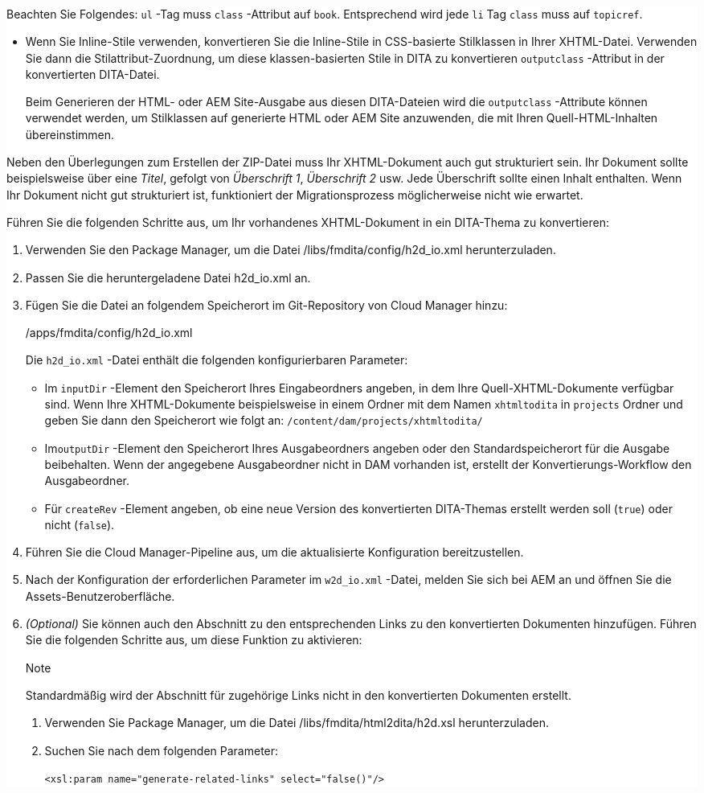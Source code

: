   Beachten Sie Folgendes: `ul` -Tag muss `class` -Attribut auf `book`. Entsprechend wird jede `li` Tag `class` muss auf `topicref`.

- Wenn Sie Inline-Stile verwenden, konvertieren Sie die Inline-Stile in CSS-basierte Stilklassen in Ihrer XHTML-Datei. Verwenden Sie dann die Stilattribut-Zuordnung, um diese klassen-basierten Stile in DITA zu konvertieren `outputclass` -Attribut in der konvertierten DITA-Datei.

  Beim Generieren der HTML- oder AEM Site-Ausgabe aus diesen DITA-Dateien wird die `outputclass` -Attribute können verwendet werden, um Stilklassen auf generierte HTML oder AEM Site anzuwenden, die mit Ihren Quell-HTML-Inhalten übereinstimmen.


Neben den Überlegungen zum Erstellen der ZIP-Datei muss Ihr XHTML-Dokument auch gut strukturiert sein. Ihr Dokument sollte beispielsweise über eine *Titel*, gefolgt von *Überschrift 1*, *Überschrift 2* usw. Jede Überschrift sollte einen Inhalt enthalten. Wenn Ihr Dokument nicht gut strukturiert ist, funktioniert der Migrationsprozess möglicherweise nicht wie erwartet.

Führen Sie die folgenden Schritte aus, um Ihr vorhandenes XHTML-Dokument in ein DITA-Thema zu konvertieren:

1. Verwenden Sie den Package Manager, um die Datei /libs/fmdita/config/h2d\_io.xml herunterzuladen.

1. Passen Sie die heruntergeladene Datei h2d\_io.xml an.

1. Fügen Sie die Datei an folgendem Speicherort im Git-Repository von Cloud Manager hinzu:

   /apps/fmdita/config/h2d\_io.xml

   Die `h2d_io.xml` -Datei enthält die folgenden konfigurierbaren Parameter:

   - Im `inputDir` -Element den Speicherort Ihres Eingabeordners angeben, in dem Ihre Quell-XHTML-Dokumente verfügbar sind. Wenn Ihre XHTML-Dokumente beispielsweise in einem Ordner mit dem Namen `xhtmltodita` in `projects` Ordner und geben Sie dann den Speicherort wie folgt an: `/content/dam/projects/xhtmltodita/`

   - Im`outputDir` -Element den Speicherort Ihres Ausgabeordners angeben oder den Standardspeicherort für die Ausgabe beibehalten. Wenn der angegebene Ausgabeordner nicht in DAM vorhanden ist, erstellt der Konvertierungs-Workflow den Ausgabeordner.

   - Für `createRev` -Element angeben, ob eine neue Version des konvertierten DITA-Themas erstellt werden soll \(`true`\) oder nicht \(`false`\).

1. Führen Sie die Cloud Manager-Pipeline aus, um die aktualisierte Konfiguration bereitzustellen.

1. Nach der Konfiguration der erforderlichen Parameter im `w2d_io.xml` -Datei, melden Sie sich bei AEM an und öffnen Sie die Assets-Benutzeroberfläche.

1. *\(Optional\)* Sie können auch den Abschnitt zu den entsprechenden Links zu den konvertierten Dokumenten hinzufügen. Führen Sie die folgenden Schritte aus, um diese Funktion zu aktivieren:

   >[!NOTE]
   >
   > Standardmäßig wird der Abschnitt für zugehörige Links nicht in den konvertierten Dokumenten erstellt.

   1. Verwenden Sie Package Manager, um die Datei /libs/fmdita/html2dita/h2d.xsl herunterzuladen.

   2. Suchen Sie nach dem folgenden Parameter:

      `<xsl:param name="generate-related-links" select="false()"/>`
